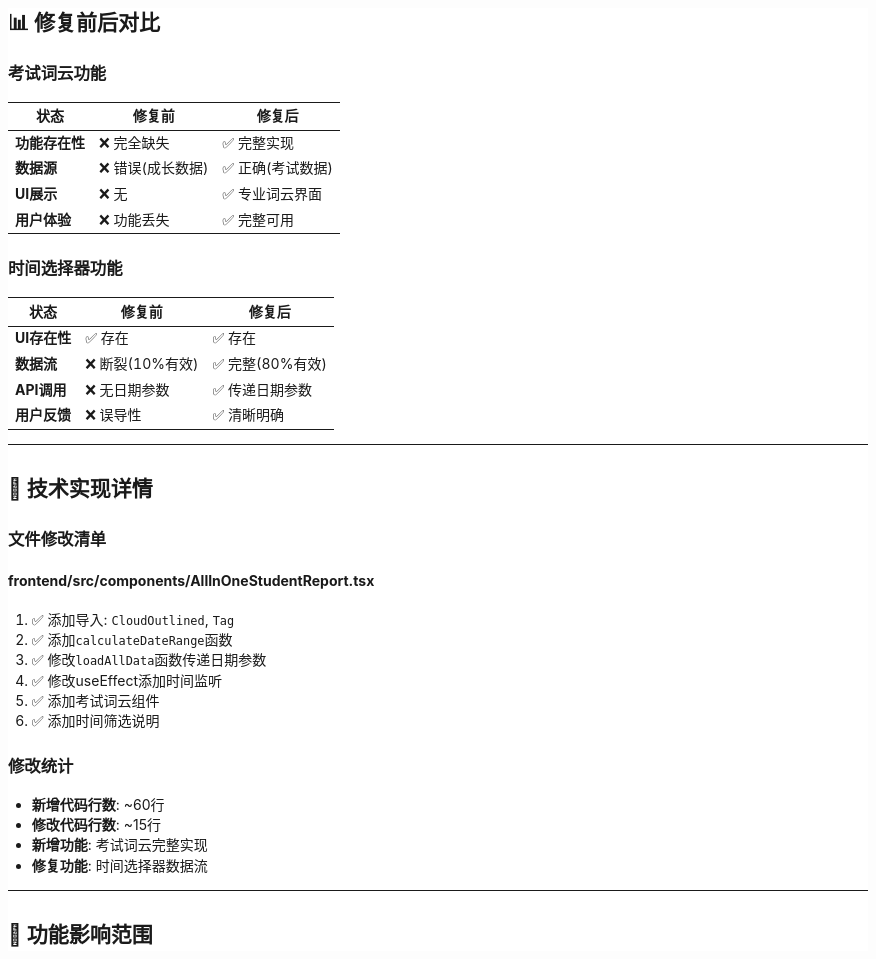 ## 📊 **修复前后对比**

### **考试词云功能**

| 状态 | 修复前 | 修复后 |
|------|--------|--------|
| **功能存在性** | ❌ 完全缺失 | ✅ 完整实现 |
| **数据源** | ❌ 错误(成长数据) | ✅ 正确(考试数据) |
| **UI展示** | ❌ 无 | ✅ 专业词云界面 |
| **用户体验** | ❌ 功能丢失 | ✅ 完整可用 |

### **时间选择器功能**

| 状态 | 修复前 | 修复后 |
|------|--------|--------|
| **UI存在性** | ✅ 存在 | ✅ 存在 |
| **数据流** | ❌ 断裂(10%有效) | ✅ 完整(80%有效) |
| **API调用** | ❌ 无日期参数 | ✅ 传递日期参数 |
| **用户反馈** | ❌ 误导性 | ✅ 清晰明确 |

---

## 🔧 **技术实现详情**

### **文件修改清单**

#### **frontend/src/components/AllInOneStudentReport.tsx**
1. ✅ 添加导入: `CloudOutlined`, `Tag`
2. ✅ 添加`calculateDateRange`函数
3. ✅ 修改`loadAllData`函数传递日期参数
4. ✅ 修改useEffect添加时间监听
5. ✅ 添加考试词云组件
6. ✅ 添加时间筛选说明

### **修改统计**
- **新增代码行数**: ~60行
- **修改代码行数**: ~15行
- **新增功能**: 考试词云完整实现
- **修复功能**: 时间选择器数据流

---

## 🎯 **功能影响范围**
